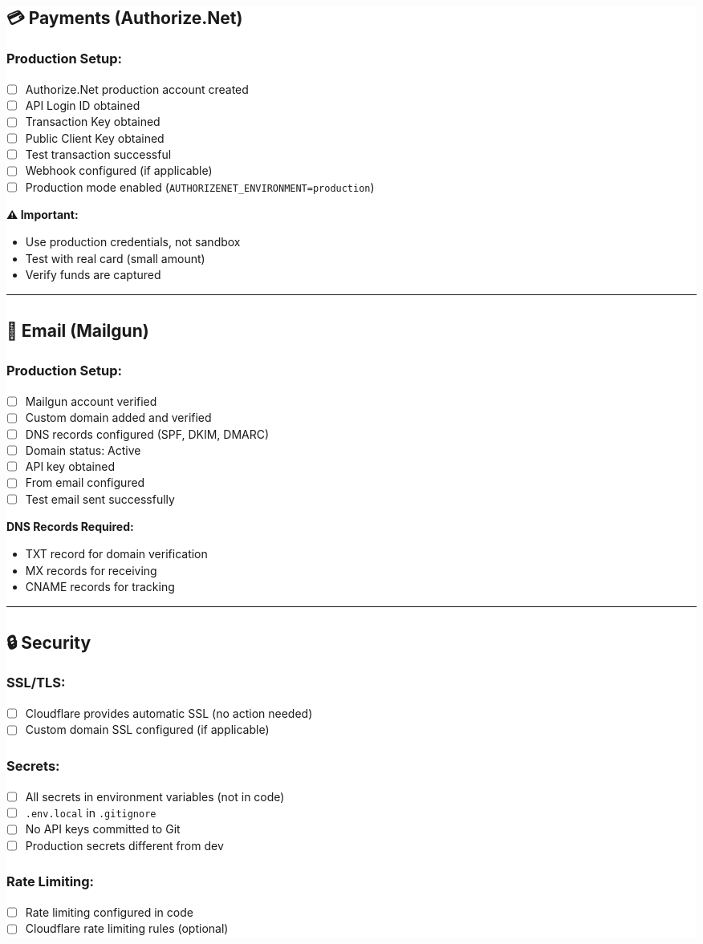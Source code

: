 
## 💳 **Payments (Authorize.Net)**

### **Production Setup:**
- [ ] Authorize.Net production account created
- [ ] API Login ID obtained
- [ ] Transaction Key obtained
- [ ] Public Client Key obtained
- [ ] Test transaction successful
- [ ] Webhook configured (if applicable)
- [ ] Production mode enabled (`AUTHORIZENET_ENVIRONMENT=production`)

**⚠️ Important:**
- Use production credentials, not sandbox
- Test with real card (small amount)
- Verify funds are captured

---

## 📧 **Email (Mailgun)**

### **Production Setup:**
- [ ] Mailgun account verified
- [ ] Custom domain added and verified
- [ ] DNS records configured (SPF, DKIM, DMARC)
- [ ] Domain status: Active
- [ ] API key obtained
- [ ] From email configured
- [ ] Test email sent successfully

**DNS Records Required:**
- TXT record for domain verification
- MX records for receiving
- CNAME records for tracking

---

## 🔒 **Security**

### **SSL/TLS:**
- [ ] Cloudflare provides automatic SSL (no action needed)
- [ ] Custom domain SSL configured (if applicable)

### **Secrets:**
- [ ] All secrets in environment variables (not in code)
- [ ] `.env.local` in `.gitignore`
- [ ] No API keys committed to Git
- [ ] Production secrets different from dev

### **Rate Limiting:**
- [ ] Rate limiting configured in code
- [ ] Cloudflare rate limiting rules (optional)
